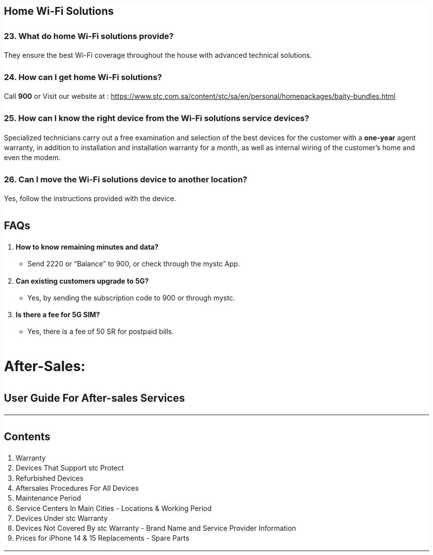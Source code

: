 ## Home Wi-Fi Solutions

### 23. What do home Wi-Fi solutions provide?
They ensure the best Wi-Fi coverage throughout the house with advanced technical solutions.

### 24. How can I get home Wi-Fi solutions?
Call **900** or Visit our website at : https://www.stc.com.sa/content/stc/sa/en/personal/homepackages/baity-bundles.html

### 25. How can I know the right device from the Wi-Fi solutions service devices?
Specialized technicians carry out a free examination and selection of the best devices for the customer with a **one-year** agent warranty, in addition to installation and installation warranty for a month, as well as internal wiring of the customer’s home and even the modem.

### 26. Can I move the Wi-Fi solutions device to another location?
Yes, follow the instructions provided with the device.

## FAQs
1. **How to know remaining minutes and data?**
   - Send 2220 or “Balance” to 900, or check through the mystc App.
  
2. **Can existing customers upgrade to 5G?**
   - Yes, by sending the subscription code to 900 or through mystc.

3. **Is there a fee for 5G SIM?**
   - Yes, there is a fee of 50 SR for postpaid bills.




# After-Sales:
## User Guide For After-sales Services

---

## Contents

1. Warranty  
2. Devices That Support stc Protect  
3. Refurbished Devices  
4. Aftersales Procedures For All Devices  
5. Maintenance Period  
6. Service Centers In Main Cities - Locations & Working Period  
7. Devices Under stc Warranty  
8. Devices Not Covered By stc Warranty - Brand Name and Service Provider Information  
9. Prices for iPhone 14 & 15 Replacements - Spare Parts  

---